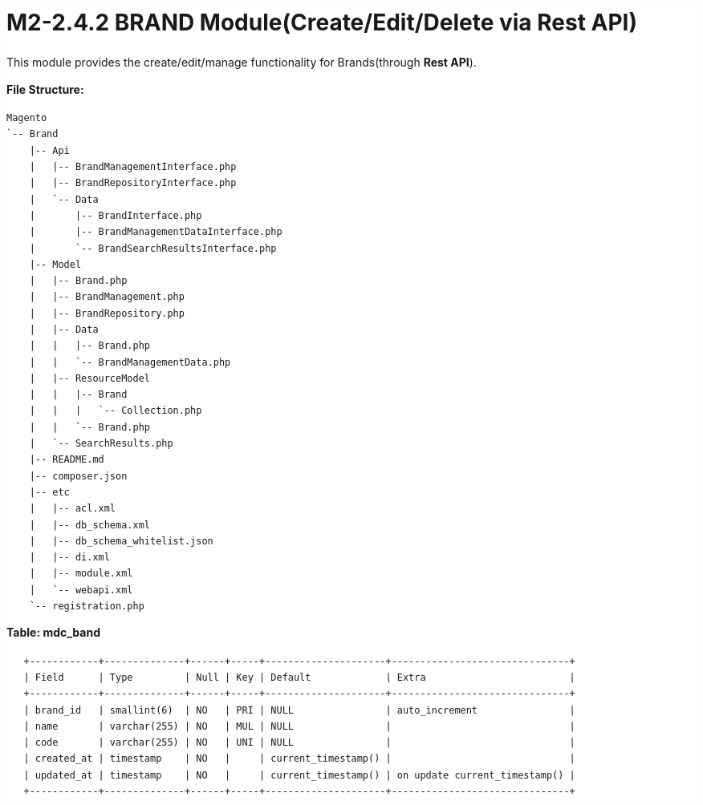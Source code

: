 # M2-2.4.2 BRAND Module(Create/Edit/Delete via Rest API)

This module provides the create/edit/manage functionality for Brands(through **Rest API**).

**File Structure:**

```
Magento
`-- Brand
    |-- Api
    |   |-- BrandManagementInterface.php
    |   |-- BrandRepositoryInterface.php
    |   `-- Data
    |       |-- BrandInterface.php
    |       |-- BrandManagementDataInterface.php
    |       `-- BrandSearchResultsInterface.php
    |-- Model
    |   |-- Brand.php
    |   |-- BrandManagement.php
    |   |-- BrandRepository.php
    |   |-- Data
    |   |   |-- Brand.php
    |   |   `-- BrandManagementData.php
    |   |-- ResourceModel
    |   |   |-- Brand
    |   |   |   `-- Collection.php
    |   |   `-- Brand.php
    |   `-- SearchResults.php
    |-- README.md
    |-- composer.json
    |-- etc
    |   |-- acl.xml
    |   |-- db_schema.xml
    |   |-- db_schema_whitelist.json
    |   |-- di.xml
    |   |-- module.xml
    |   `-- webapi.xml
    `-- registration.php
```

**Table: mdc_band**

```
   +------------+--------------+------+-----+---------------------+-------------------------------+
   | Field      | Type         | Null | Key | Default             | Extra                         |
   +------------+--------------+------+-----+---------------------+-------------------------------+
   | brand_id   | smallint(6)  | NO   | PRI | NULL                | auto_increment                |
   | name       | varchar(255) | NO   | MUL | NULL                |                               |
   | code       | varchar(255) | NO   | UNI | NULL                |                               |
   | created_at | timestamp    | NO   |     | current_timestamp() |                               |
   | updated_at | timestamp    | NO   |     | current_timestamp() | on update current_timestamp() |
   +------------+--------------+------+-----+---------------------+-------------------------------+
```
